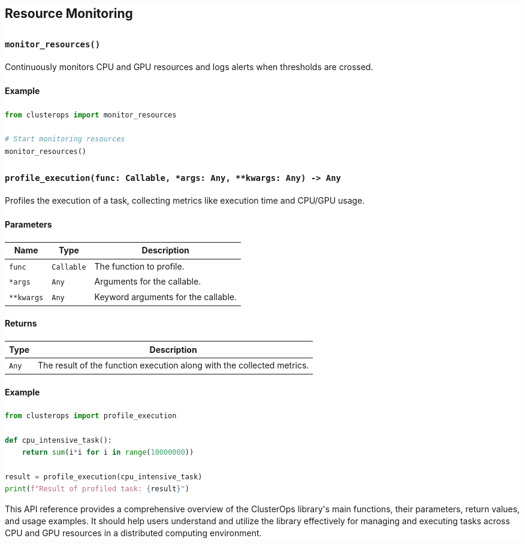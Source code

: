 ## Resource Monitoring

### `monitor_resources()`

Continuously monitors CPU and GPU resources and logs alerts when thresholds are crossed.

#### Example
```python
from clusterops import monitor_resources

# Start monitoring resources
monitor_resources()
```

### `profile_execution(func: Callable, *args: Any, **kwargs: Any) -> Any`

Profiles the execution of a task, collecting metrics like execution time and CPU/GPU usage.

#### Parameters
| Name | Type | Description |
|------|------|-------------|
| `func` | `Callable` | The function to profile. |
| `*args` | `Any` | Arguments for the callable. |
| `**kwargs` | `Any` | Keyword arguments for the callable. |

#### Returns
| Type | Description |
|------|-------------|
| `Any` | The result of the function execution along with the collected metrics. |

#### Example
```python
from clusterops import profile_execution

def cpu_intensive_task():
    return sum(i*i for i in range(10000000))

result = profile_execution(cpu_intensive_task)
print(f"Result of profiled task: {result}")
```

This API reference provides a comprehensive overview of the ClusterOps library's main functions, their parameters, return values, and usage examples. It should help users understand and utilize the library effectively for managing and executing tasks across CPU and GPU resources in a distributed computing environment.